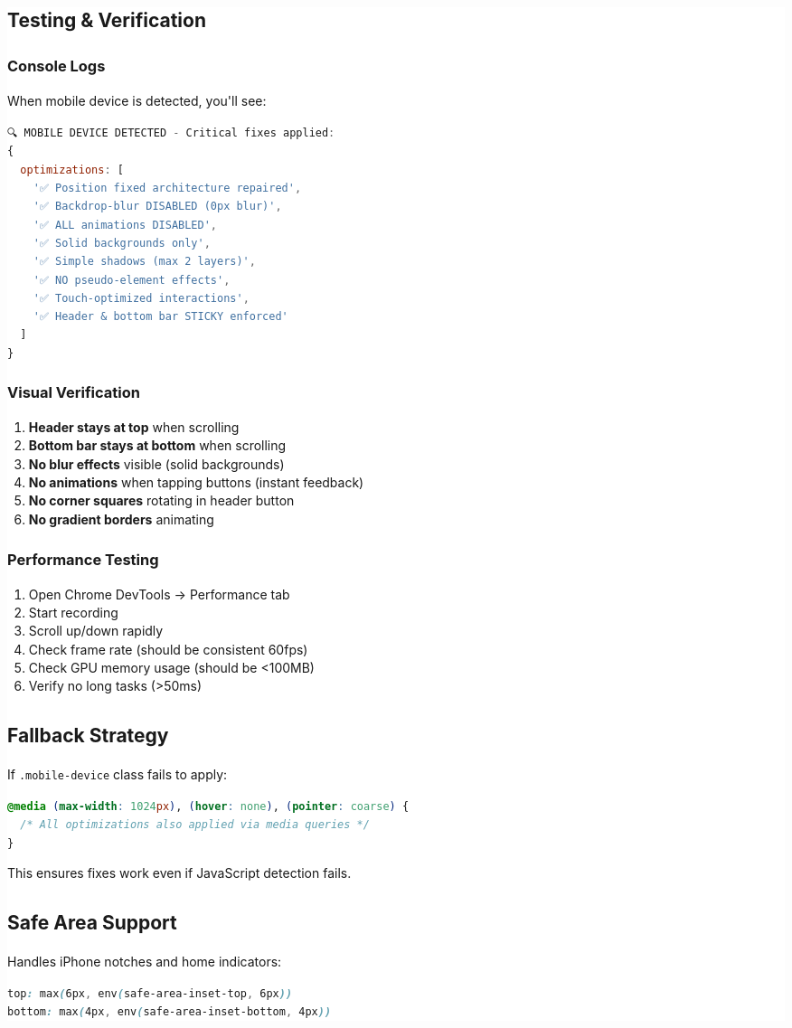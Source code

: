 ## Testing & Verification

### Console Logs
When mobile device is detected, you'll see:
```javascript
🔍 MOBILE DEVICE DETECTED - Critical fixes applied:
{
  optimizations: [
    '✅ Position fixed architecture repaired',
    '✅ Backdrop-blur DISABLED (0px blur)',
    '✅ ALL animations DISABLED',
    '✅ Solid backgrounds only',
    '✅ Simple shadows (max 2 layers)',
    '✅ NO pseudo-element effects',
    '✅ Touch-optimized interactions',
    '✅ Header & bottom bar STICKY enforced'
  ]
}
```

### Visual Verification
1. **Header stays at top** when scrolling
2. **Bottom bar stays at bottom** when scrolling
3. **No blur effects** visible (solid backgrounds)
4. **No animations** when tapping buttons (instant feedback)
5. **No corner squares** rotating in header button
6. **No gradient borders** animating

### Performance Testing
1. Open Chrome DevTools → Performance tab
2. Start recording
3. Scroll up/down rapidly
4. Check frame rate (should be consistent 60fps)
5. Check GPU memory usage (should be <100MB)
6. Verify no long tasks (>50ms)

## Fallback Strategy

If `.mobile-device` class fails to apply:
```css
@media (max-width: 1024px), (hover: none), (pointer: coarse) {
  /* All optimizations also applied via media queries */
}
```

This ensures fixes work even if JavaScript detection fails.

## Safe Area Support

Handles iPhone notches and home indicators:
```css
top: max(6px, env(safe-area-inset-top, 6px))
bottom: max(4px, env(safe-area-inset-bottom, 4px))
```
